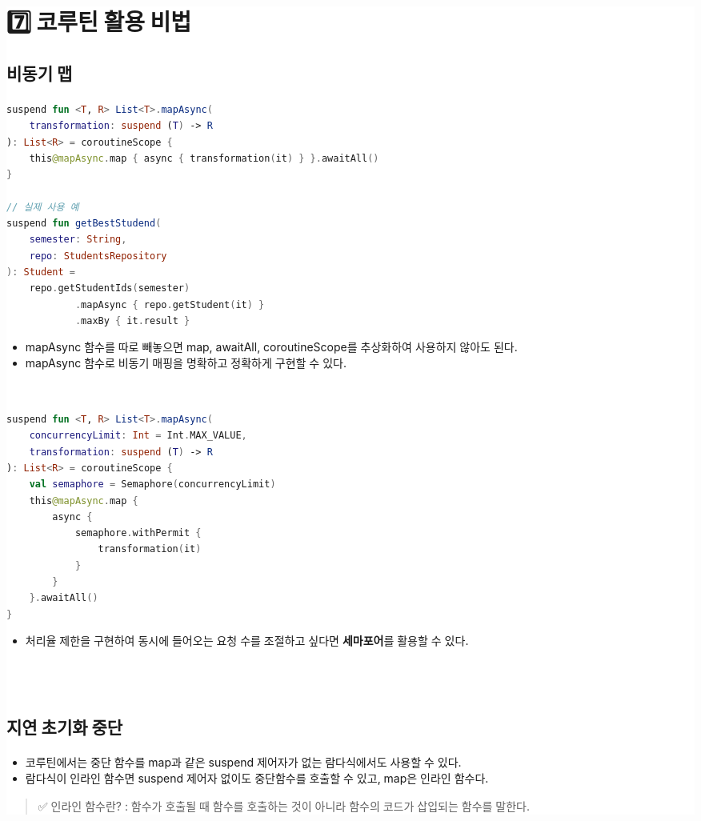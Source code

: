 # 7️⃣ 코루틴 활용 비법

## 비동기 맵

```kotlin
suspend fun <T, R> List<T>.mapAsync(
	transformation: suspend (T) -> R
): List<R> = coroutineScope {
	this@mapAsync.map { async { transformation(it) } }.awaitAll()
}

// 실제 사용 예
suspend fun getBestStudend(
	semester: String,
	repo: StudentsRepository
): Student =
	repo.getStudentIds(semester)
			.mapAsync { repo.getStudent(it) }
			.maxBy { it.result }
```

- mapAsync 함수를 따로 빼놓으면 map, awaitAll, coroutineScope를 추상화하여 사용하지 않아도 된다.
- mapAsync 함수로 비동기 매핑을 명확하고 정확하게 구현할 수 있다.

<br>

```kotlin
suspend fun <T, R> List<T>.mapAsync(
	concurrencyLimit: Int = Int.MAX_VALUE,
	transformation: suspend (T) -> R
): List<R> = coroutineScope {
	val semaphore = Semaphore(concurrencyLimit)
	this@mapAsync.map { 
		async { 
			semaphore.withPermit {
				transformation(it) 
			}
		} 
	}.awaitAll()
}
```

- 처리율 제한을 구현하여 동시에 들어오는 요청 수를 조절하고 싶다면 **세마포어**를 활용할 수 있다.

<br><br>

## 지연 초기화 중단

- 코루틴에서는 중단 함수를 map과 같은 suspend 제어자가 없는 람다식에서도 사용할 수 있다.
- 람다식이 인라인 함수면 suspend 제어자 없이도 중단함수를 호출할 수 있고, map은 인라인 함수다.

> ✅ 인라인 함수란? : 함수가 호출될 때 함수를 호출하는 것이 아니라 함수의 코드가 삽입되는 함수를 말한다.
> 
